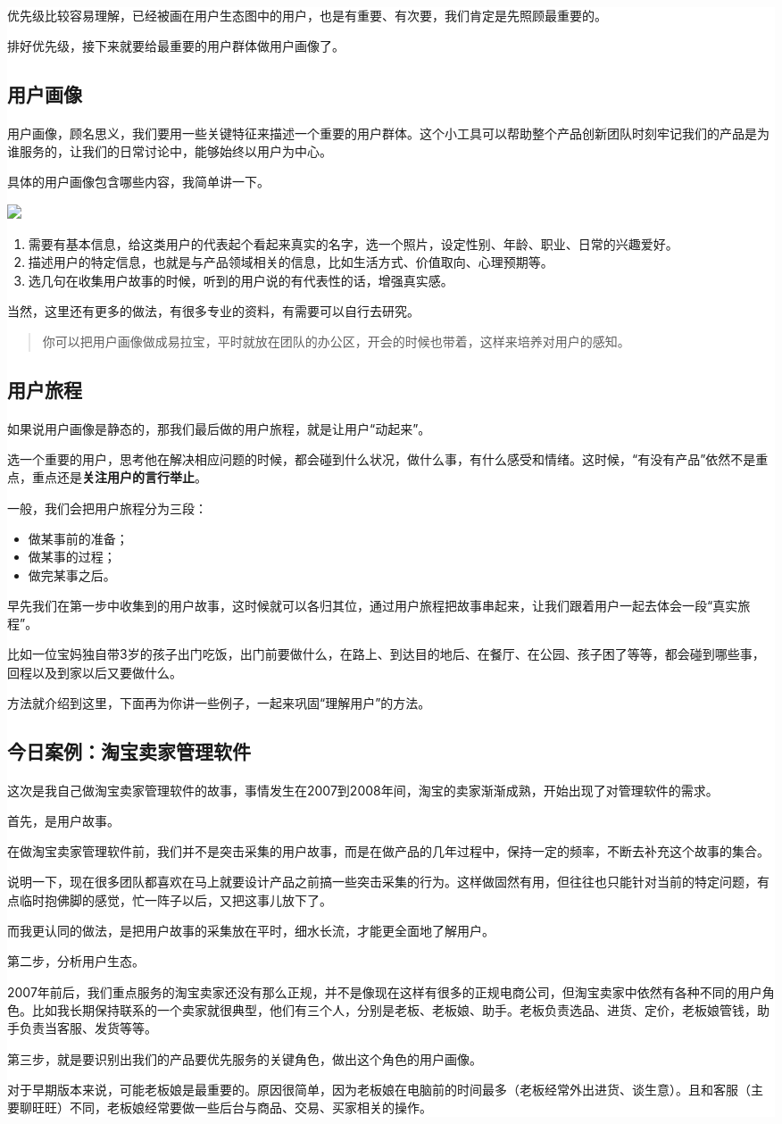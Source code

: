 优先级比较容易理解，已经被画在用户生态图中的用户，也是有重要、有次要，我们肯定是先照顾最重要的。

排好优先级，接下来就要给最重要的用户群体做用户画像了。

## 用户画像

用户画像，顾名思义，我们要用一些关键特征来描述一个重要的用户群体。这个小工具可以帮助整个产品创新团队时刻牢记我们的产品是为谁服务的，让我们的日常讨论中，能够始终以用户为中心。

具体的用户画像包含哪些内容，我简单讲一下。

![](https://static001.geekbang.org/resource/image/cd/eb/cd41703bad38bcbc402bbde102e80deb.png?wh=1860%2A1026)

1. 需要有基本信息，给这类用户的代表起个看起来真实的名字，选一个照片，设定性别、年龄、职业、日常的兴趣爱好。
2. 描述用户的特定信息，也就是与产品领域相关的信息，比如生活方式、价值取向、心理预期等。
3. 选几句在收集用户故事的时候，听到的用户说的有代表性的话，增强真实感。

当然，这里还有更多的做法，有很多专业的资料，有需要可以自行去研究。

> 你可以把用户画像做成易拉宝，平时就放在团队的办公区，开会的时候也带着，这样来培养对用户的感知。

## 用户旅程

如果说用户画像是静态的，那我们最后做的用户旅程，就是让用户“动起来”。

选一个重要的用户，思考他在解决相应问题的时候，都会碰到什么状况，做什么事，有什么感受和情绪。这时候，“有没有产品”依然不是重点，重点还是**关注用户的言行举止**。

一般，我们会把用户旅程分为三段：

- 做某事前的准备；
- 做某事的过程；
- 做完某事之后。

早先我们在第一步中收集到的用户故事，这时候就可以各归其位，通过用户旅程把故事串起来，让我们跟着用户一起去体会一段“真实旅程”。

比如一位宝妈独自带3岁的孩子出门吃饭，出门前要做什么，在路上、到达目的地后、在餐厅、在公园、孩子困了等等，都会碰到哪些事，回程以及到家以后又要做什么。

方法就介绍到这里，下面再为你讲一些例子，一起来巩固“理解用户”的方法。

## 今日案例：淘宝卖家管理软件

这次是我自己做淘宝卖家管理软件的故事，事情发生在2007到2008年间，淘宝的卖家渐渐成熟，开始出现了对管理软件的需求。

首先，是用户故事。

在做淘宝卖家管理软件前，我们并不是突击采集的用户故事，而是在做产品的几年过程中，保持一定的频率，不断去补充这个故事的集合。

说明一下，现在很多团队都喜欢在马上就要设计产品之前搞一些突击采集的行为。这样做固然有用，但往往也只能针对当前的特定问题，有点临时抱佛脚的感觉，忙一阵子以后，又把这事儿放下了。

而我更认同的做法，是把用户故事的采集放在平时，细水长流，才能更全面地了解用户。

第二步，分析用户生态。

2007年前后，我们重点服务的淘宝卖家还没有那么正规，并不是像现在这样有很多的正规电商公司，但淘宝卖家中依然有各种不同的用户角色。比如我长期保持联系的一个卖家就很典型，他们有三个人，分别是老板、老板娘、助手。老板负责选品、进货、定价，老板娘管钱，助手负责当客服、发货等等。

第三步，就是要识别出我们的产品要优先服务的关键角色，做出这个角色的用户画像。

对于早期版本来说，可能老板娘是最重要的。原因很简单，因为老板娘在电脑前的时间最多（老板经常外出进货、谈生意）。且和客服（主要聊旺旺）不同，老板娘经常要做一些后台与商品、交易、买家相关的操作。
